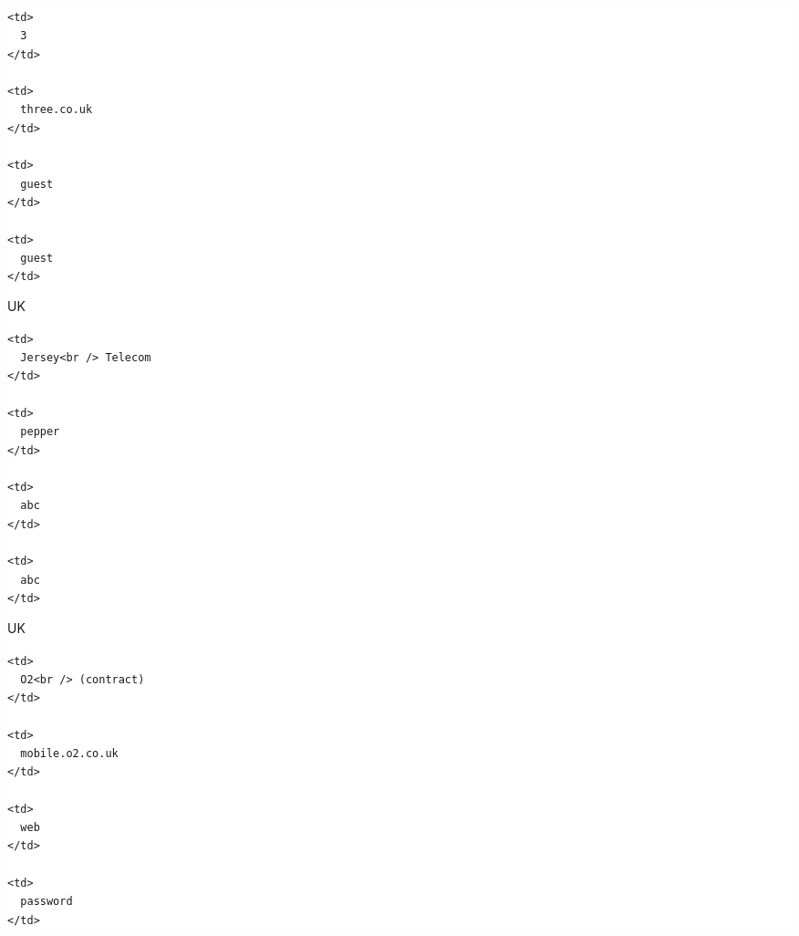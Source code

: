     <td>
      3
    </td>
    
    <td>
      three.co.uk
    </td>
    
    <td>
      guest
    </td>
    
    <td>
      guest
    </td>
  </tr>
  
  <tr>
    <td>
      UK
    </td>
    
    <td>
      Jersey<br /> Telecom
    </td>
    
    <td>
      pepper
    </td>
    
    <td>
      abc
    </td>
    
    <td>
      abc
    </td>
  </tr>
  
  <tr>
    <td>
      UK
    </td>
    
    <td>
      O2<br /> (contract)
    </td>
    
    <td>
      mobile.o2.co.uk
    </td>
    
    <td>
      web
    </td>
    
    <td>
      password
    </td>
  </tr>
  